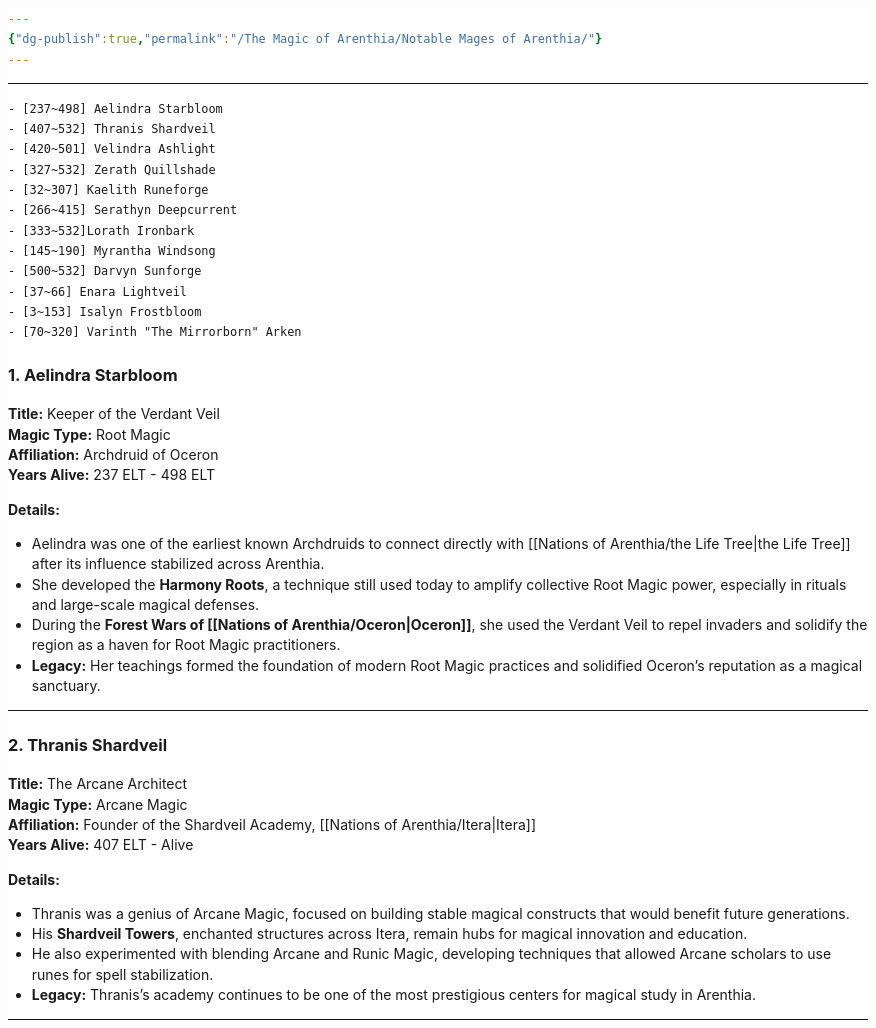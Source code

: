 ```yaml
---
{"dg-publish":true,"permalink":"/The Magic of Arenthia/Notable Mages of Arenthia/"}
---
```



---
```chronos
- [237~498] Aelindra Starbloom
- [407~532] Thranis Shardveil
- [420~501] Velindra Ashlight
- [327~532] Zerath Quillshade
- [32~307] Kaelith Runeforge
- [266~415] Serathyn Deepcurrent
- [333~532]Lorath Ironbark
- [145~190] Myrantha Windsong
- [500~532] Darvyn Sunforge
- [37~66] Enara Lightveil
- [3~153] Isalyn Frostbloom
- [70~320] Varinth "The Mirrorborn" Arken
```
### **1. Aelindra Starbloom**

**Title:** Keeper of the Verdant Veil  
**Magic Type:** Root Magic  
**Affiliation:** Archdruid of Oceron  
**Years Alive:** 237 ELT - 498 ELT

**Details:**

- Aelindra was one of the earliest known Archdruids to connect directly with [[Nations of Arenthia/the Life Tree\|the Life Tree]] after its influence stabilized across Arenthia.
- She developed the **Harmony Roots**, a technique still used today to amplify collective Root Magic power, especially in rituals and large-scale magical defenses.
- During the **Forest Wars of [[Nations of Arenthia/Oceron\|Oceron]]**, she used the Verdant Veil to repel invaders and solidify the region as a haven for Root Magic practitioners.
- **Legacy:** Her teachings formed the foundation of modern Root Magic practices and solidified Oceron’s reputation as a magical sanctuary.

---

### **2. Thranis Shardveil**

**Title:** The Arcane Architect  
**Magic Type:** Arcane Magic  
**Affiliation:** Founder of the Shardveil Academy, [[Nations of Arenthia/Itera\|Itera]]  
**Years Alive:** 407 ELT - Alive

**Details:**

- Thranis was a genius of Arcane Magic, focused on building stable magical constructs that would benefit future generations.
- His **Shardveil Towers**, enchanted structures across Itera, remain hubs for magical innovation and education.
- He also experimented with blending Arcane and Runic Magic, developing techniques that allowed Arcane scholars to use runes for spell stabilization.
- **Legacy:** Thranis’s academy continues to be one of the most prestigious centers for magical study in Arenthia.

---